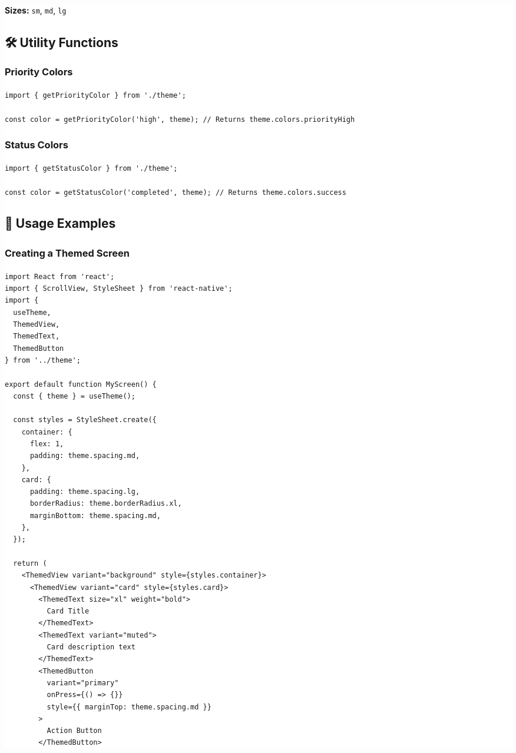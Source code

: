 **Sizes:** `sm`, `md`, `lg`

## 🛠 Utility Functions

### Priority Colors
```tsx
import { getPriorityColor } from './theme';

const color = getPriorityColor('high', theme); // Returns theme.colors.priorityHigh
```

### Status Colors
```tsx
import { getStatusColor } from './theme';

const color = getStatusColor('completed', theme); // Returns theme.colors.success
```

## 📱 Usage Examples

### Creating a Themed Screen
```tsx
import React from 'react';
import { ScrollView, StyleSheet } from 'react-native';
import { 
  useTheme, 
  ThemedView, 
  ThemedText, 
  ThemedButton 
} from '../theme';

export default function MyScreen() {
  const { theme } = useTheme();
  
  const styles = StyleSheet.create({
    container: {
      flex: 1,
      padding: theme.spacing.md,
    },
    card: {
      padding: theme.spacing.lg,
      borderRadius: theme.borderRadius.xl,
      marginBottom: theme.spacing.md,
    },
  });
  
  return (
    <ThemedView variant="background" style={styles.container}>
      <ThemedView variant="card" style={styles.card}>
        <ThemedText size="xl" weight="bold">
          Card Title
        </ThemedText>
        <ThemedText variant="muted">
          Card description text
        </ThemedText>
        <ThemedButton 
          variant="primary" 
          onPress={() => {}}
          style={{ marginTop: theme.spacing.md }}
        >
          Action Button
        </ThemedButton>
```